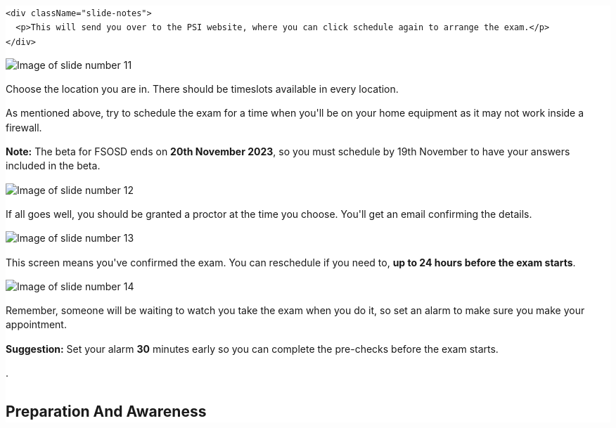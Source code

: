     <div className="slide-notes">
      <p>This will send you over to the PSI website, where you can click schedule again to arrange the exam.</p>
    </div>
  </div>
  <div className="slide slide--bordered">
    <div className="slide-image">
      <img src="/img/certification/11-region.png" alt="Image of slide number 11" />
    </div>
    <div className="slide-notes">
      <p>Choose the location you are in.  There should be timeslots available in every location.</p>
      <p>As mentioned above, try to schedule the exam for a time when you'll be on your home equipment as it may not work inside a firewall.</p>      
      <p><strong>Note:</strong> The beta for FSOSD ends on <strong>20th November 2023</strong>, so you must schedule by 19th November to have your answers included in the beta.</p>
    </div>
  </div>
  <div className="slide slide--bordered">
    <div className="slide-image">
      <img src="/img/certification/12-pick-time.png" alt="Image of slide number 12" />
    </div>
    <div className="slide-notes">
      <p>If all goes well, you should be granted a proctor at the time you choose.  You'll get an email confirming the details.</p>
    </div>
  </div>
  <div className="slide slide--bordered">
    <div className="slide-image">
      <img src="/img/certification/13-booked.png" alt="Image of slide number 13" />
    </div>
    <div className="slide-notes">
      <p>This screen means you've confirmed the exam.  You can reschedule if you need to, <strong>up to 24 hours before the exam starts</strong>. </p>
    </div>
  </div>
  <div className="slide slide--bordered">
    <div className="slide-image">
      <img src="/img/certification/14-alarm.jpeg" alt="Image of slide number 14" />
    </div>
    <div className="slide-notes">
      <p>Remember, someone will be waiting to watch you take the exam when you do it, so set an alarm to make sure you make your appointment.</p>
      <p><strong>Suggestion:</strong> Set your alarm <strong>30</strong> minutes early so you can complete the pre-checks before the exam starts.</p>.
    </div>
  </div>
</div>

## Preparation And Awareness

